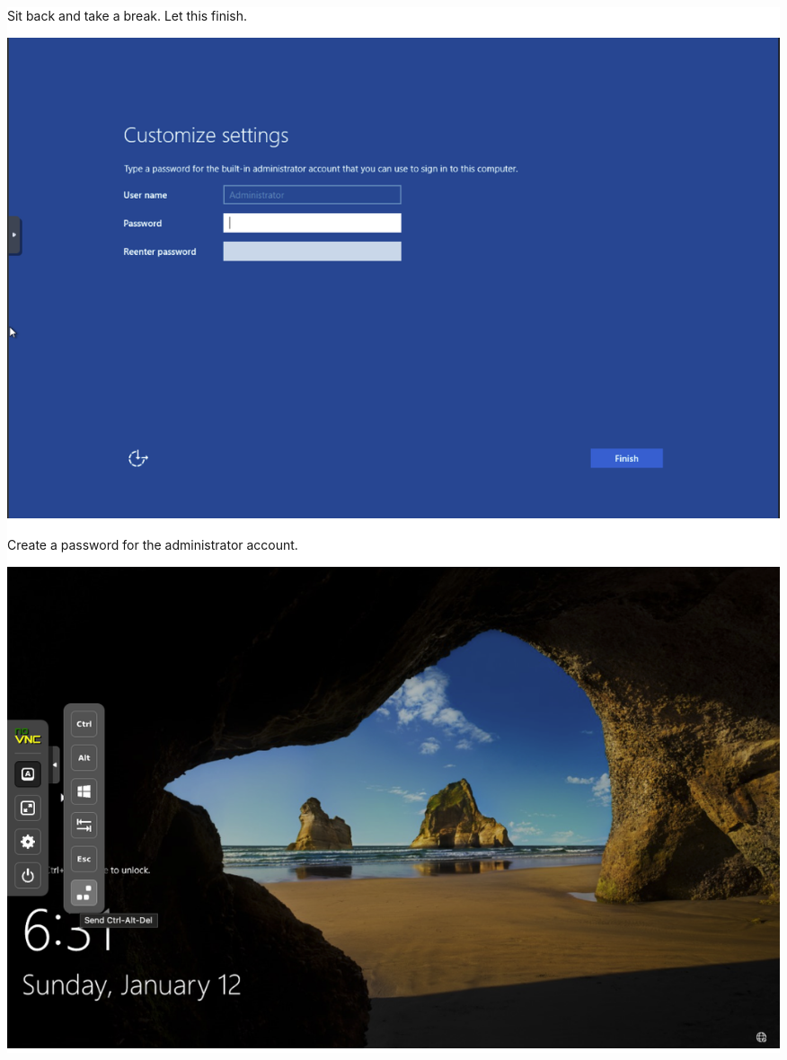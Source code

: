 Sit back and take a break. Let this finish.

![windows-10](/images/homelab-guide/part5/windows-setup-10.png)

Create a password for the administrator account.

![windows-11](/images/homelab-guide/part5/windows-setup-11.png)
